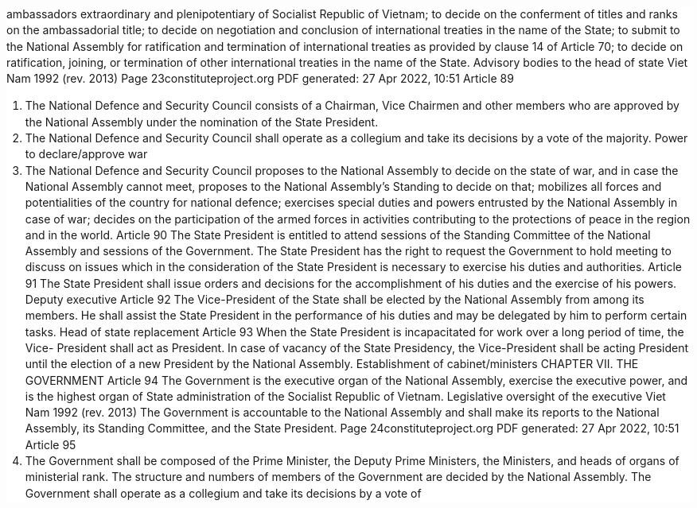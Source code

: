 ambassadors extraordinary and plenipotentiary of Socialist Republic of Vietnam;
to decide on the conferment of titles and ranks on the ambassadorial title; to
decide on negotiation and conclusion of international treaties in the name of the
State; to submit to the National Assembly for ratification and termination of
international treaties as provided by clause 14 of Article 70; to decide on
ratification, joining, or termination of other international treaties in the name of
the State.
Advisory bodies to the head of state
Viet Nam 1992 (rev. 2013)
Page 23constituteproject.org
PDF generated: 27 Apr 2022, 10:51
Article 89
1. The National Defence and Security Council consists of a Chairman, Vice
Chairmen and other members who are approved by the National Assembly
under the nomination of the State President.
2. The National Defence and Security Council shall operate as a collegium and take
its decisions by a vote of the majority.
Power to declare/approve war
3. The National Defence and Security Council proposes to the National Assembly to
decide on the state of war, and in case the National Assembly cannot meet,
proposes to the National Assembly’s Standing to decide on that; mobilizes all
forces and potentialities of the country for national defence; exercises special
duties and powers entrusted by the National Assembly in case of war; decides on
the participation of the armed forces in activities contributing to the protections
of peace in the region and in the world.
Article 90
The State President is entitled to attend sessions of the Standing Committee of the
National Assembly and sessions of the Government.
The State President has the right to request the Government to hold meeting to discuss
on issues which in the consideration of the State President is necessary to exercise his
duties and authorities.
Article 91
The State President shall issue orders and decisions for the accomplishment of his duties
and the exercise of his powers.
Deputy executive
Article 92
The Vice-President of the State shall be elected by the National Assembly from among
its members.
He shall assist the State President in the performance of his duties and may be
delegated by him to perform certain tasks.
Head of state replacement
Article 93
When the State President is incapacitated for work over a long period of time, the Vice-
President shall act as President.
In case of vacancy of the State Presidency, the Vice-President shall be acting President
until the election of a new President by the National Assembly.
Establishment of cabinet/ministers
CHAPTER VII. THE GOVERNMENT
Article 94
The Government is the executive organ of the National Assembly, exercise the
executive power, and is the highest organ of State administration of the Socialist
Republic of Vietnam.
Legislative oversight of the executive
Viet Nam 1992 (rev. 2013)
The Government is accountable to the National Assembly and shall make its reports to
the National Assembly, its Standing Committee, and the State President.
Page 24constituteproject.org
PDF generated: 27 Apr 2022, 10:51
Article 95
1. The Government shall be composed of the Prime Minister, the Deputy Prime
Ministers, the Ministers, and heads of organs of ministerial rank.
The structure and numbers of members of the Government are decided by the
National Assembly.
The Government shall operate as a collegium and take its decisions by a vote of
